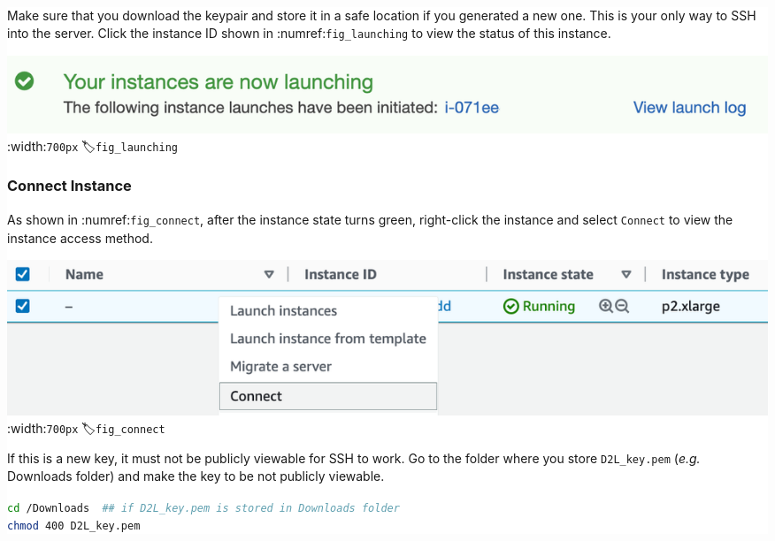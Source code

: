 Make sure that you download the keypair and store it in a safe location if you
generated a new one. This is your only way to SSH into the server. Click the
instance ID shown in :numref:`fig_launching` to view the status of this instance.

![ Click the instance ID. ](../img/launching.png)
:width:`700px`
:label:`fig_launching`


### Connect Instance

As shown in :numref:`fig_connect`, after the instance state turns green, right-click the instance and select `Connect` to view the instance access method. 

![ View instance access and startup method. ](../img/connect.png)
:width:`700px`
:label:`fig_connect`

If this is a new key, it must not be publicly viewable for SSH to work. Go to the folder where you store `D2L_key.pem` (*e.g.* Downloads folder) and make the key to be not publicly viewable.

```bash
cd /Downloads  ## if D2L_key.pem is stored in Downloads folder 
chmod 400 D2L_key.pem
```
